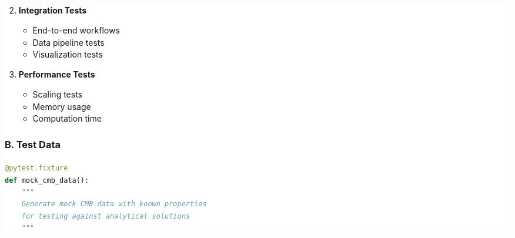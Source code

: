 2. **Integration Tests**

   - End-to-end workflows
   - Data pipeline tests
   - Visualization tests

3. **Performance Tests**
   - Scaling tests
   - Memory usage
   - Computation time

### B. Test Data

```python
@pytest.fixture
def mock_cmb_data():
    """
    Generate mock CMB data with known properties
    for testing against analytical solutions
    """
```
